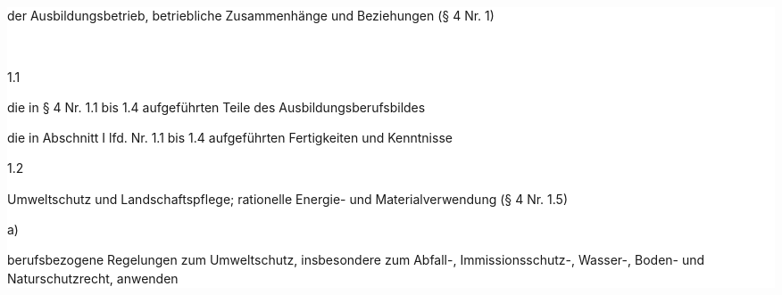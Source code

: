 <td style align="left" valign="top" charoff="50">

der Ausbildungsbetrieb, betriebliche Zusammenhänge und Beziehungen (§ 4
Nr. 1)

</td>

<td style colspan="2" align="left" valign="top" charoff="50">

 

</td>

</tr>

<tr style="border-bottom: 0.5pt solid ; ">

<td style="border-bottom: 0.5pt solid ; " align="left" valign="top" charoff="50">

1.1

</td>

<td style="border-bottom: 0.5pt solid ; " align="left" valign="top" charoff="50">

die in § 4 Nr. 1.1 bis 1.4 aufgeführten Teile des
Ausbildungsberufsbildes

</td>

<td style="border-bottom: 0.5pt solid ; " colspan="2" align="left" valign="top" charoff="50">

die in Abschnitt I lfd. Nr. 1.1 bis 1.4 aufgeführten Fertigkeiten und
Kenntnisse

</td>

</tr>

<tr>

<td style="border-bottom: 0.5pt solid ; " rowspan="3" align="left" valign="top" charoff="50">

1.2

</td>

<td style="border-bottom: 0.5pt solid ; " rowspan="3" align="left" valign="top" charoff="50">

Umweltschutz und Landschaftspflege; rationelle Energie- und
Materialverwendung (§ 4 Nr. 1.5)

</td>

<td style align="left" valign="top" charoff="50">

a)

</td>

<td style align="left" valign="top" charoff="50">

berufsbezogene Regelungen zum Umweltschutz, insbesondere zum Abfall-,
Immissionsschutz-, Wasser-, Boden- und Naturschutzrecht, anwenden
